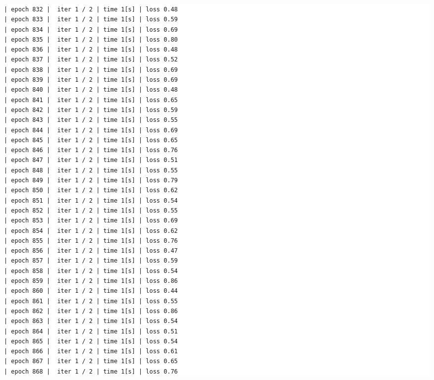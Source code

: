     | epoch 832 |  iter 1 / 2 | time 1[s] | loss 0.48
    | epoch 833 |  iter 1 / 2 | time 1[s] | loss 0.59
    | epoch 834 |  iter 1 / 2 | time 1[s] | loss 0.69
    | epoch 835 |  iter 1 / 2 | time 1[s] | loss 0.80
    | epoch 836 |  iter 1 / 2 | time 1[s] | loss 0.48
    | epoch 837 |  iter 1 / 2 | time 1[s] | loss 0.52
    | epoch 838 |  iter 1 / 2 | time 1[s] | loss 0.69
    | epoch 839 |  iter 1 / 2 | time 1[s] | loss 0.69
    | epoch 840 |  iter 1 / 2 | time 1[s] | loss 0.48
    | epoch 841 |  iter 1 / 2 | time 1[s] | loss 0.65
    | epoch 842 |  iter 1 / 2 | time 1[s] | loss 0.59
    | epoch 843 |  iter 1 / 2 | time 1[s] | loss 0.55
    | epoch 844 |  iter 1 / 2 | time 1[s] | loss 0.69
    | epoch 845 |  iter 1 / 2 | time 1[s] | loss 0.65
    | epoch 846 |  iter 1 / 2 | time 1[s] | loss 0.76
    | epoch 847 |  iter 1 / 2 | time 1[s] | loss 0.51
    | epoch 848 |  iter 1 / 2 | time 1[s] | loss 0.55
    | epoch 849 |  iter 1 / 2 | time 1[s] | loss 0.79
    | epoch 850 |  iter 1 / 2 | time 1[s] | loss 0.62
    | epoch 851 |  iter 1 / 2 | time 1[s] | loss 0.54
    | epoch 852 |  iter 1 / 2 | time 1[s] | loss 0.55
    | epoch 853 |  iter 1 / 2 | time 1[s] | loss 0.69
    | epoch 854 |  iter 1 / 2 | time 1[s] | loss 0.62
    | epoch 855 |  iter 1 / 2 | time 1[s] | loss 0.76
    | epoch 856 |  iter 1 / 2 | time 1[s] | loss 0.47
    | epoch 857 |  iter 1 / 2 | time 1[s] | loss 0.59
    | epoch 858 |  iter 1 / 2 | time 1[s] | loss 0.54
    | epoch 859 |  iter 1 / 2 | time 1[s] | loss 0.86
    | epoch 860 |  iter 1 / 2 | time 1[s] | loss 0.44
    | epoch 861 |  iter 1 / 2 | time 1[s] | loss 0.55
    | epoch 862 |  iter 1 / 2 | time 1[s] | loss 0.86
    | epoch 863 |  iter 1 / 2 | time 1[s] | loss 0.54
    | epoch 864 |  iter 1 / 2 | time 1[s] | loss 0.51
    | epoch 865 |  iter 1 / 2 | time 1[s] | loss 0.54
    | epoch 866 |  iter 1 / 2 | time 1[s] | loss 0.61
    | epoch 867 |  iter 1 / 2 | time 1[s] | loss 0.65
    | epoch 868 |  iter 1 / 2 | time 1[s] | loss 0.76